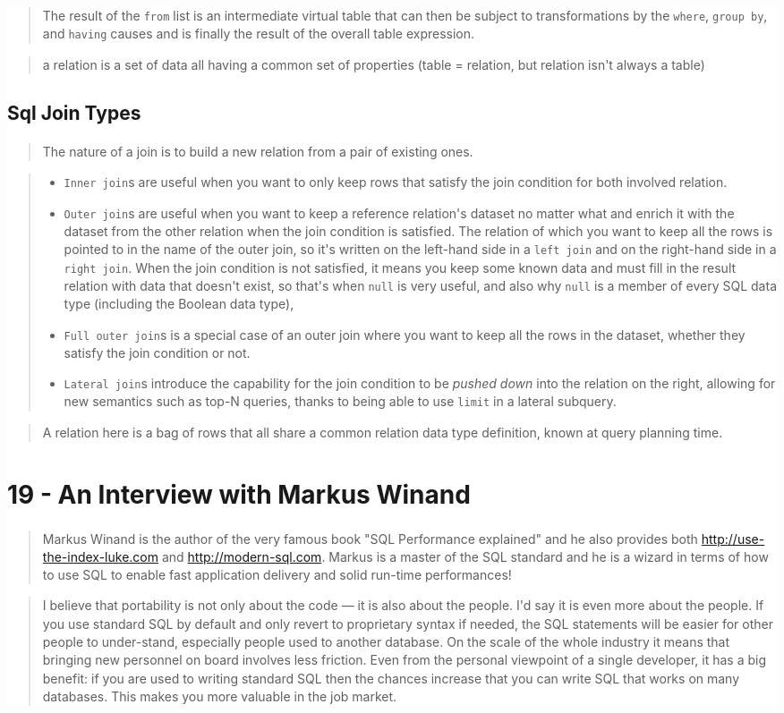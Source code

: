 > The result of the `from` list is an intermediate virtual table that can then
> be subject to transformations by the `where`, `group by`, and `having` causes
> and is finally the result of the overall table expression.

> a relation is a set of data all having a common set of properties (table =
> relation, but relation isn't always a table)

## Sql Join Types

> The nature of a join is to build a new relation from a pair of existing ones.

> - `Inner join`s are useful when you want to only keep rows that satisfy the
>   join condition for both involved relation.
>
> - `Outer join`s are useful when you want to keep a reference relation's
>   dataset no matter what and enrich it with the dataset from the other
>   relation when the join condition is satisfied. The relation of which you
>   want to keep all the rows is pointed to in the name of the outer join, so
>   it's written on the left-hand side in a `left join` and on the right-hand
>   side in a `right join`. When the join condition is not satisfied, it means
>   you keep some known data and must fill in the result relation with data that
>   doesn't exist, so that's when `null` is very useful, and also why `null` is
>   a member of every SQL data type (including the Boolean data type),
>
> - `Full outer join`s is a special case of an outer join where you want to keep
>   all the rows in the dataset, whether they satisfy the join condition or not.
>
> - `Lateral join`s introduce the capability for the join condition to be
>   _pushed down_ into the relation on the right, allowing for new semantics
>   such as top-N queries, thanks to being able to use `limit` in a lateral
>   subquery.

> A relation here is a bag of rows that all share a common relation data type
> definition, known at query planning time.

# 19 - An Interview with Markus Winand

> Markus Winand is the author of the very famous book "SQL Performance
> explained" and he also provides both http://use-the-index-luke.com and
> http://modern-sql.com. Markus is a master of the SQL standard and he is a
> wizard in terms of how to use SQL to enable fast application delivery and
> solid run-time performances!

> I believe that portability is not only about the code — it is also about the
> people. I'd say it is even more about the people. If you use standard SQL by
> default and only revert to proprietary syntax if needed, the SQL statements
> will be easier for other people to under-stand, especially people used to
> another database. On the scale of the whole industry it means that bringing
> new personnel on board involves less friction. Even from the personal
> viewpoint of a single developer, it has a big benefit: if you are used to
> writing standard SQL then the chances increase that you can write SQL that
> works on many databases. This makes you more valuable in the job market.
